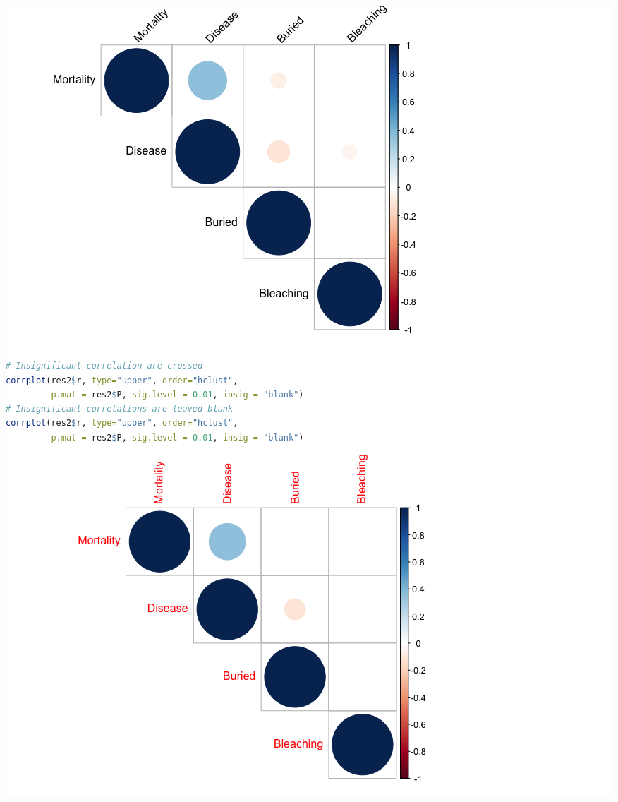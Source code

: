 ![](Figures/correlation%20plot-1.png)

``` r
# Insignificant correlation are crossed
corrplot(res2$r, type="upper", order="hclust", 
         p.mat = res2$P, sig.level = 0.01, insig = "blank")
# Insignificant correlations are leaved blank
corrplot(res2$r, type="upper", order="hclust", 
         p.mat = res2$P, sig.level = 0.01, insig = "blank")
```

![](Figures/unnamed-chunk-2-1.png)
